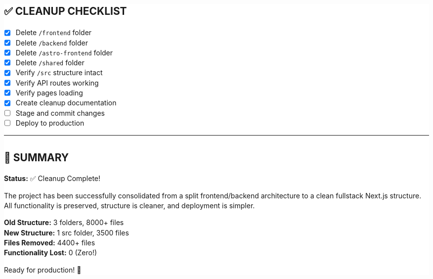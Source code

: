 
## ✅ CLEANUP CHECKLIST

- [x] Delete `/frontend` folder
- [x] Delete `/backend` folder
- [x] Delete `/astro-frontend` folder
- [x] Delete `/shared` folder
- [x] Verify `/src` structure intact
- [x] Verify API routes working
- [x] Verify pages loading
- [x] Create cleanup documentation
- [ ] Stage and commit changes
- [ ] Deploy to production

---

## 🎉 SUMMARY

**Status:** ✅ Cleanup Complete!

The project has been successfully consolidated from a split frontend/backend architecture to a clean fullstack Next.js structure. All functionality is preserved, structure is cleaner, and deployment is simpler.

**Old Structure:** 3 folders, 8000+ files  
**New Structure:** 1 src folder, 3500 files  
**Files Removed:** 4400+ files  
**Functionality Lost:** 0 (Zero!)

Ready for production! 🚀
